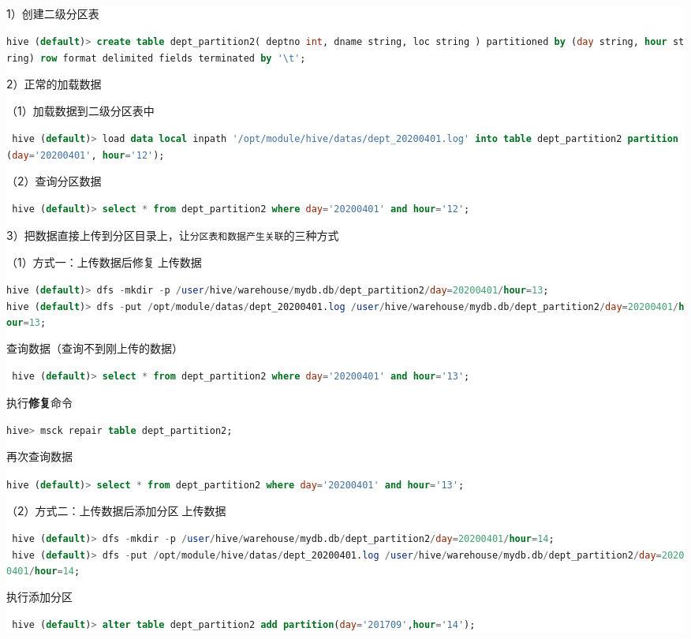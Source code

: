  1）创建二级分区表 

```sql
hive (default)> create table dept_partition2( deptno int, dname string, loc string ) partitioned by (day string, hour string) row format delimited fields terminated by '\t';
```

2）正常的加载数据 

（1）加载数据到二级分区表中

```sql
 hive (default)> load data local inpath '/opt/module/hive/datas/dept_20200401.log' into table dept_partition2 partition(day='20200401', hour='12'); 
```

（2）查询分区数据

```sql
 hive (default)> select * from dept_partition2 where day='20200401' and hour='12';
```

 3）把数据直接上传到分区目录上，让`分区表和数据产生关联`的三种方式 

（1）方式一：上传数据后修复 上传数据

```sql
hive (default)> dfs -mkdir -p /user/hive/warehouse/mydb.db/dept_partition2/day=20200401/hour=13;
hive (default)> dfs -put /opt/module/datas/dept_20200401.log /user/hive/warehouse/mydb.db/dept_partition2/day=20200401/hour=13;
```

 查询数据（查询不到刚上传的数据）

```sql
 hive (default)> select * from dept_partition2 where day='20200401' and hour='13';
```

 执行**修复**命令 

```sql
hive> msck repair table dept_partition2; 
```

再次查询数据 

```sql
hive (default)> select * from dept_partition2 where day='20200401' and hour='13'; 
```

（2）方式二：上传数据后添加分区 上传数据

```sql
 hive (default)> dfs -mkdir -p /user/hive/warehouse/mydb.db/dept_partition2/day=20200401/hour=14; 
 hive (default)> dfs -put /opt/module/hive/datas/dept_20200401.log /user/hive/warehouse/mydb.db/dept_partition2/day=20200401/hour=14; 
```

执行添加分区

```sql
 hive (default)> alter table dept_partition2 add partition(day='201709',hour='14');
```
